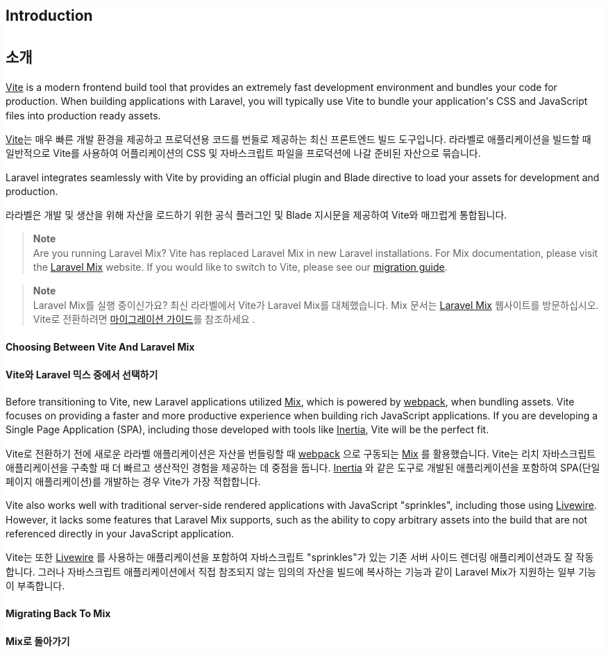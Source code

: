 <a name="introduction"></a>
## Introduction
## 소개

[Vite](https://vitejs.dev) is a modern frontend build tool that provides an extremely fast development environment and bundles your code for production. When building applications with Laravel, you will typically use Vite to bundle your application's CSS and JavaScript files into production ready assets.

[Vite](https://vitejs.dev)는 매우 빠른 개발 환경을 제공하고 프로덕션용 코드를 번들로 제공하는 최신 프론트엔드 빌드 도구입니다. 라라벨로 애플리케이션을 빌드할 때 일반적으로 Vite를 사용하여 어플리케이션의 CSS 및 자바스크립트 파일을 프로덕션에 나갈 준비된 자산으로 묶습니다.

Laravel integrates seamlessly with Vite by providing an official plugin and Blade directive to load your assets for development and production.

라라벨은 개발 및 생산을 위해 자산을 로드하기 위한 공식 플러그인 및 Blade 지시문을 제공하여 Vite와 매끄럽게 통합됩니다.

> **Note**  
> Are you running Laravel Mix? Vite has replaced Laravel Mix in new Laravel installations. For Mix documentation, please visit the [Laravel Mix](https://laravel-mix.com/) website. If you would like to switch to Vite, please see our [migration guide](https://github.com/laravel/vite-plugin/blob/main/UPGRADE.md#migrating-from-laravel-mix-to-vite).

> **Note**  
> Laravel Mix를 실행 중이신가요? 최신 라라벨에서 Vite가  Laravel Mix를 대체했습니다. Mix 문서는 [Laravel Mix](https://laravel-mix.com/) 웹사이트를 방문하십시오. Vite로 전환하려면 [마이그레이션 가이드](https://github.com/laravel/vite-plugin/blob/main/UPGRADE.md#migrating-from-laravel-mix-to-vite)를 참조하세요 .

<a name="vite-or-mix"></a>
#### Choosing Between Vite And Laravel Mix
#### Vite와 Laravel 믹스 중에서 선택하기

Before transitioning to Vite, new Laravel applications utilized [Mix](https://laravel-mix.com/), which is powered by [webpack](https://webpack.js.org/), when bundling assets. Vite focuses on providing a faster and more productive experience when building rich JavaScript applications. If you are developing a Single Page Application (SPA), including those developed with tools like [Inertia](https://inertiajs.com), Vite will be the perfect fit.

Vite로 전환하기 전에 새로운 라라벨 애플리케이션은 자산을 번들링할 때 [webpack](https://webpack.js.org/) 으로 구동되는 [Mix](https://laravel-mix.com/) 를 활용했습니다. Vite는 리치 자바스크립트 애플리케이션을 구축할 때 더 빠르고 생산적인 경험을 제공하는 데 중점을 둡니다. [Inertia](https://inertiajs.com) 와 같은 도구로 개발된 애플리케이션을 포함하여 SPA(단일 페이지 애플리케이션)를 개발하는 경우 Vite가 가장 적합합니다.

Vite also works well with traditional server-side rendered applications with JavaScript "sprinkles", including those using [Livewire](https://laravel-livewire.com). However, it lacks some features that Laravel Mix supports, such as the ability to copy arbitrary assets into the build that are not referenced directly in your JavaScript application.

Vite는 또한 [Livewire](https://laravel-livewire.com) 를 사용하는 애플리케이션을 포함하여 자바스크립트 "sprinkles"가 있는 기존 서버 사이드 렌더링 애플리케이션과도 잘 작동합니다. 그러나 자바스크립트 애플리케이션에서 직접 참조되지 않는 임의의 자산을 빌드에 복사하는 기능과 같이 Laravel Mix가 지원하는 일부 기능이 부족합니다.

<a name="migrating-back-to-mix"></a>
#### Migrating Back To Mix
#### Mix로 돌아가기
